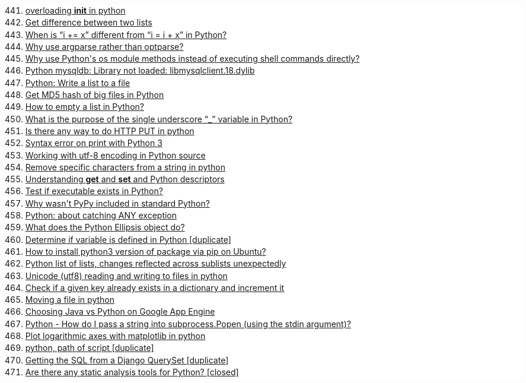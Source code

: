 441. [overloading __init__ in python](http://stackoverflow.com/questions/141545/overloading-init-in-python)
442. [Get difference between two lists](http://stackoverflow.com/questions/3462143/get-difference-between-two-lists)
443. [When is “i += x” different from “i = i + x” in Python?](http://stackoverflow.com/questions/15376509/when-is-i-x-different-from-i-i-x-in-python)
444. [Why use argparse rather than optparse?](http://stackoverflow.com/questions/3217673/why-use-argparse-rather-than-optparse)
445. [Why use Python's os module methods instead of executing shell commands directly?](http://stackoverflow.com/questions/28572833/why-use-pythons-os-module-methods-instead-of-executing-shell-commands-directly)
446. [Python mysqldb: Library not loaded: libmysqlclient.18.dylib](http://stackoverflow.com/questions/6383310/python-mysqldb-library-not-loaded-libmysqlclient-18-dylib)
447. [Python: Write a list to a file](http://stackoverflow.com/questions/899103/python-write-a-list-to-a-file)
448. [Get MD5 hash of big files in Python](http://stackoverflow.com/questions/1131220/get-md5-hash-of-big-files-in-python)
449. [How to empty a list in Python?](http://stackoverflow.com/questions/1400608/how-to-empty-a-list-in-python)
450. [What is the purpose of the single underscore “_” variable in Python?](http://stackoverflow.com/questions/5893163/what-is-the-purpose-of-the-single-underscore-variable-in-python)
451. [Is there any way to do HTTP PUT in python](http://stackoverflow.com/questions/111945/is-there-any-way-to-do-http-put-in-python)
452. [Syntax error on print with Python 3](http://stackoverflow.com/questions/826948/syntax-error-on-print-with-python-3)
453. [Working with utf-8 encoding in Python source](http://stackoverflow.com/questions/6289474/working-with-utf-8-encoding-in-python-source)
454. [Remove specific characters from a string in python](http://stackoverflow.com/questions/3939361/remove-specific-characters-from-a-string-in-python)
455. [Understanding __get__ and __set__ and Python descriptors](http://stackoverflow.com/questions/3798835/understanding-get-and-set-and-python-descriptors)
456. [Test if executable exists in Python?](http://stackoverflow.com/questions/377017/test-if-executable-exists-in-python)
457. [Why wasn't PyPy included in standard Python?](http://stackoverflow.com/questions/12867263/why-wasnt-pypy-included-in-standard-python)
458. [Python: about catching ANY exception](http://stackoverflow.com/questions/4990718/python-about-catching-any-exception)
459. [What does the Python Ellipsis object do?](http://stackoverflow.com/questions/772124/what-does-the-python-ellipsis-object-do)
460. [Determine if variable is defined in Python [duplicate]](http://stackoverflow.com/questions/1592565/determine-if-variable-is-defined-in-python)
461. [How to install python3 version of package via pip on Ubuntu?](http://stackoverflow.com/questions/10763440/how-to-install-python3-version-of-package-via-pip-on-ubuntu)
462. [Python list of lists, changes reflected across sublists unexpectedly](http://stackoverflow.com/questions/240178/python-list-of-lists-changes-reflected-across-sublists-unexpectedly)
463. [Unicode (utf8) reading and writing to files in python](http://stackoverflow.com/questions/491921/unicode-utf8-reading-and-writing-to-files-in-python)
464. [Check if a given key already exists in a dictionary and increment it](http://stackoverflow.com/questions/473099/check-if-a-given-key-already-exists-in-a-dictionary-and-increment-it)
465. [Moving a file in python](http://stackoverflow.com/questions/8858008/moving-a-file-in-python)
466. [Choosing Java vs Python on Google App Engine](http://stackoverflow.com/questions/1085898/choosing-java-vs-python-on-google-app-engine)
467. [Python - How do I pass a string into subprocess.Popen (using the stdin argument)?](http://stackoverflow.com/questions/163542/python-how-do-i-pass-a-string-into-subprocess-popen-using-the-stdin-argument)
468. [Plot logarithmic axes with matplotlib in python](http://stackoverflow.com/questions/773814/plot-logarithmic-axes-with-matplotlib-in-python)
469. [python, path of script [duplicate]](http://stackoverflow.com/questions/595305/python-path-of-script)
470. [Getting the SQL from a Django QuerySet [duplicate]](http://stackoverflow.com/questions/3748295/getting-the-sql-from-a-django-queryset)
471. [Are there any static analysis tools for Python? [closed]](http://stackoverflow.com/questions/35470/are-there-any-static-analysis-tools-for-python)